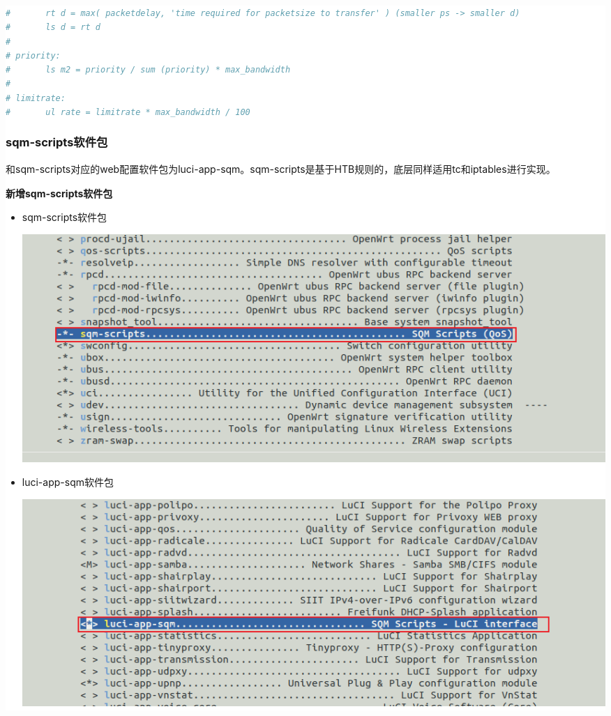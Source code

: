    ```bash
   #       rt d = max( packetdelay, 'time required for packetsize to transfer' ) (smaller ps -> smaller d)
   #       ls d = rt d
   #
   # priority:
   #       ls m2 = priority / sum (priority) * max_bandwidth
   #
   # limitrate:
   #       ul rate = limitrate * max_bandwidth / 100
   ```

   



### sqm-scripts软件包

和sqm-scripts对应的web配置软件包为luci-app-sqm。sqm-scripts是基于HTB规则的，底层同样适用tc和iptables进行实现。

**新增sqm-scripts软件包**

- sqm-scripts软件包

  ![](media/image-20230208144637821.png)

- luci-app-sqm软件包

  ![](media/image-20230208144711325.png)
